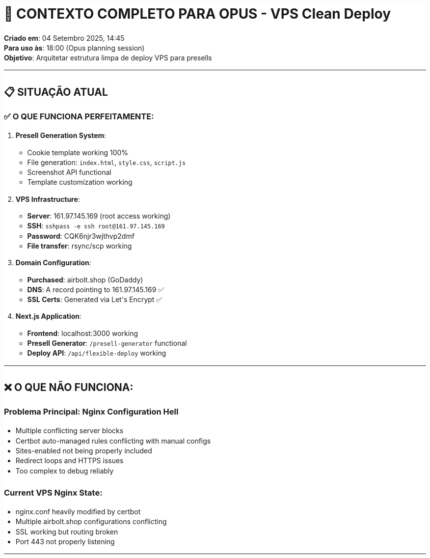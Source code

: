 # 🎯 CONTEXTO COMPLETO PARA OPUS - VPS Clean Deploy

**Criado em**: 04 Setembro 2025, 14:45  
**Para uso às**: 18:00 (Opus planning session)  
**Objetivo**: Arquitetar estrutura limpa de deploy VPS para presells

---

## 📋 **SITUAÇÃO ATUAL**

### ✅ **O QUE FUNCIONA PERFEITAMENTE:**

1. **Presell Generation System**:
   - Cookie template working 100%
   - File generation: `index.html`, `style.css`, `script.js`
   - Screenshot API functional
   - Template customization working

2. **VPS Infrastructure**:
   - **Server**: 161.97.145.169 (root access working)
   - **SSH**: `sshpass -e ssh root@161.97.145.169` 
   - **Password**: CQK6njr3wjthvp2dmf
   - **File transfer**: rsync/scp working

3. **Domain Configuration**:
   - **Purchased**: airbolt.shop (GoDaddy)
   - **DNS**: A record pointing to 161.97.145.169 ✅
   - **SSL Certs**: Generated via Let's Encrypt ✅

4. **Next.js Application**:
   - **Frontend**: localhost:3000 working
   - **Presell Generator**: `/presell-generator` functional
   - **Deploy API**: `/api/flexible-deploy` working

---

## ❌ **O QUE NÃO FUNCIONA:**

### **Problema Principal**: Nginx Configuration Hell
- Multiple conflicting server blocks
- Certbot auto-managed rules conflicting with manual configs
- Sites-enabled not being properly included
- Redirect loops and HTTPS issues
- Too complex to debug reliably

### **Current VPS Nginx State**:
- nginx.conf heavily modified by certbot
- Multiple airbolt.shop configurations conflicting
- SSL working but routing broken
- Port 443 not properly listening

---